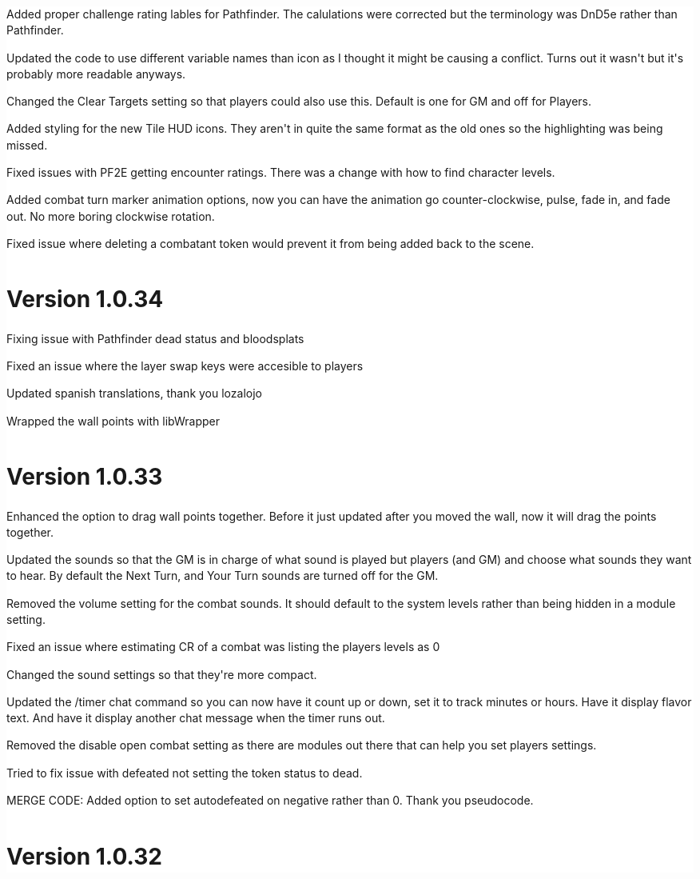 Added proper challenge rating lables for Pathfinder.  The calulations were corrected but the terminology was DnD5e rather than Pathfinder.

Updated the code to use different variable names than icon as I thought it might be causing a conflict.  Turns out it wasn't but it's probably more readable anyways.

Changed the Clear Targets setting so that players could also use this.  Default is one for GM and off for Players.

Added styling for the new Tile HUD icons.  They aren't in quite the same format as the old ones so the highlighting was being missed.

Fixed issues with PF2E getting encounter ratings.  There was a change with how to find character levels.

Added combat turn marker animation options, now you can have the animation go counter-clockwise, pulse, fade in, and fade out.  No more boring clockwise rotation.

Fixed issue where deleting a combatant token would prevent it from being added back to the scene.

# Version 1.0.34
Fixing issue with Pathfinder dead status and bloodsplats

Fixed an issue where the layer swap keys were accesible to players

Updated spanish translations, thank you lozalojo

Wrapped the wall points with libWrapper

# Version 1.0.33

Enhanced the option to drag wall points together.  Before it just updated after you moved the wall, now it will drag the points together.

Updated the sounds so that the GM is in charge of what sound is played but players (and GM) and choose what sounds they want to hear.  By default the Next Turn, and Your Turn sounds are turned off for the GM.

Removed the volume setting for the combat sounds.  It should default to the system levels rather than being hidden in a module setting.

Fixed an issue where estimating CR of a combat was listing the players levels as 0

Changed the sound settings so that they're more compact.

Updated the /timer chat command so you can now have it count up or down, set it to track minutes or hours. Have it display flavor text.  And have it display another chat message when the timer runs out.

Removed the disable open combat setting as there are modules out there that can help you set players settings.

Tried to fix issue with defeated not setting the token status to dead.

MERGE CODE: Added option to set autodefeated on negative rather than 0.  Thank you pseudocode.

# Version 1.0.32
